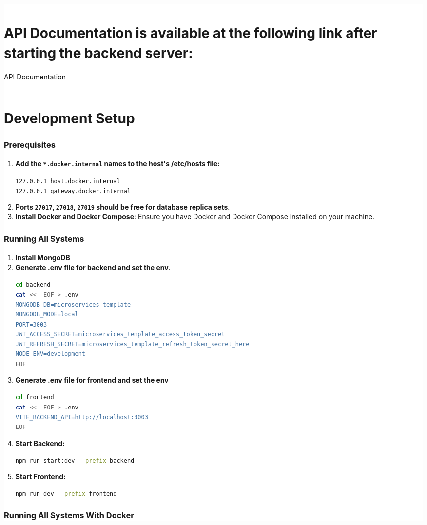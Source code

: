 
---

# API Documentation is available at the following link after starting the backend server:
[API Documentation](http://localhost:3003/api-docs)

---
# Development Setup

### Prerequisites

1. **Add the `*.docker.internal` names to the host's /etc/hosts file:**
   ```
   127.0.0.1 host.docker.internal
   127.0.0.1 gateway.docker.internal
   ```
2. **Ports `27017`, `27018`, `27019` should be free for database replica sets**.
3. **Install Docker and Docker Compose**: Ensure you have Docker and Docker Compose installed on your machine.

### Running All Systems

1. **Install MongoDB**
2. **Generate .env file for backend and set the env**.
   ```bash
   cd backend
   cat <<- EOF > .env
   MONGODB_DB=microservices_template
   MONGODB_MODE=local
   PORT=3003
   JWT_ACCESS_SECRET=microservices_template_access_token_secret
   JWT_REFRESH_SECRET=microservices_template_refresh_token_secret_here
   NODE_ENV=development
   EOF
   ``` 
3. **Generate .env file for frontend and set the env**
   ```bash
   cd frontend
   cat <<- EOF > .env
   VITE_BACKEND_API=http://localhost:3003
   EOF
   ```
4. **Start Backend:**
   ```bash
   npm run start:dev --prefix backend
   ```
5. **Start Frontend:**
   ```bash
   npm run dev --prefix frontend
   ```
### Running All Systems With Docker
